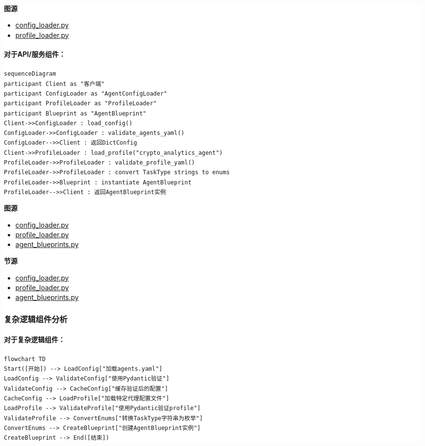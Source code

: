 **图源**
- [config_loader.py](file://src\sentientresearchagent\hierarchical_agent_framework\agent_configs\config_loader.py)
- [profile_loader.py](file://src\sentientresearchagent\hierarchical_agent_framework\agent_configs\profile_loader.py)

#### 对于API/服务组件：
```mermaid
sequenceDiagram
participant Client as "客户端"
participant ConfigLoader as "AgentConfigLoader"
participant ProfileLoader as "ProfileLoader"
participant Blueprint as "AgentBlueprint"
Client->>ConfigLoader : load_config()
ConfigLoader->>ConfigLoader : validate_agents_yaml()
ConfigLoader-->>Client : 返回DictConfig
Client->>ProfileLoader : load_profile("crypto_analytics_agent")
ProfileLoader->>ProfileLoader : validate_profile_yaml()
ProfileLoader->>ProfileLoader : convert TaskType strings to enums
ProfileLoader->>Blueprint : instantiate AgentBlueprint
ProfileLoader-->>Client : 返回AgentBlueprint实例
```

**图源**
- [config_loader.py](file://src\sentientresearchagent\hierarchical_agent_framework\agent_configs\config_loader.py)
- [profile_loader.py](file://src\sentientresearchagent\hierarchical_agent_framework\agent_configs\profile_loader.py)
- [agent_blueprints.py](file://src\sentientresearchagent\hierarchical_agent_framework\agent_blueprints.py)

**节源**
- [config_loader.py](file://src\sentientresearchagent\hierarchical_agent_framework\agent_configs\config_loader.py)
- [profile_loader.py](file://src\sentientresearchagent\hierarchical_agent_framework\agent_configs\profile_loader.py)
- [agent_blueprints.py](file://src\sentientresearchagent\hierarchical_agent_framework\agent_blueprints.py)

### 复杂逻辑组件分析
#### 对于复杂逻辑组件：
```mermaid
flowchart TD
Start([开始]) --> LoadConfig["加载agents.yaml"]
LoadConfig --> ValidateConfig["使用Pydantic验证"]
ValidateConfig --> CacheConfig["缓存验证后的配置"]
CacheConfig --> LoadProfile["加载特定代理配置文件"]
LoadProfile --> ValidateProfile["使用Pydantic验证profile"]
ValidateProfile --> ConvertEnums["转换TaskType字符串为枚举"]
ConvertEnums --> CreateBlueprint["创建AgentBlueprint实例"]
CreateBlueprint --> End([结束])
```

